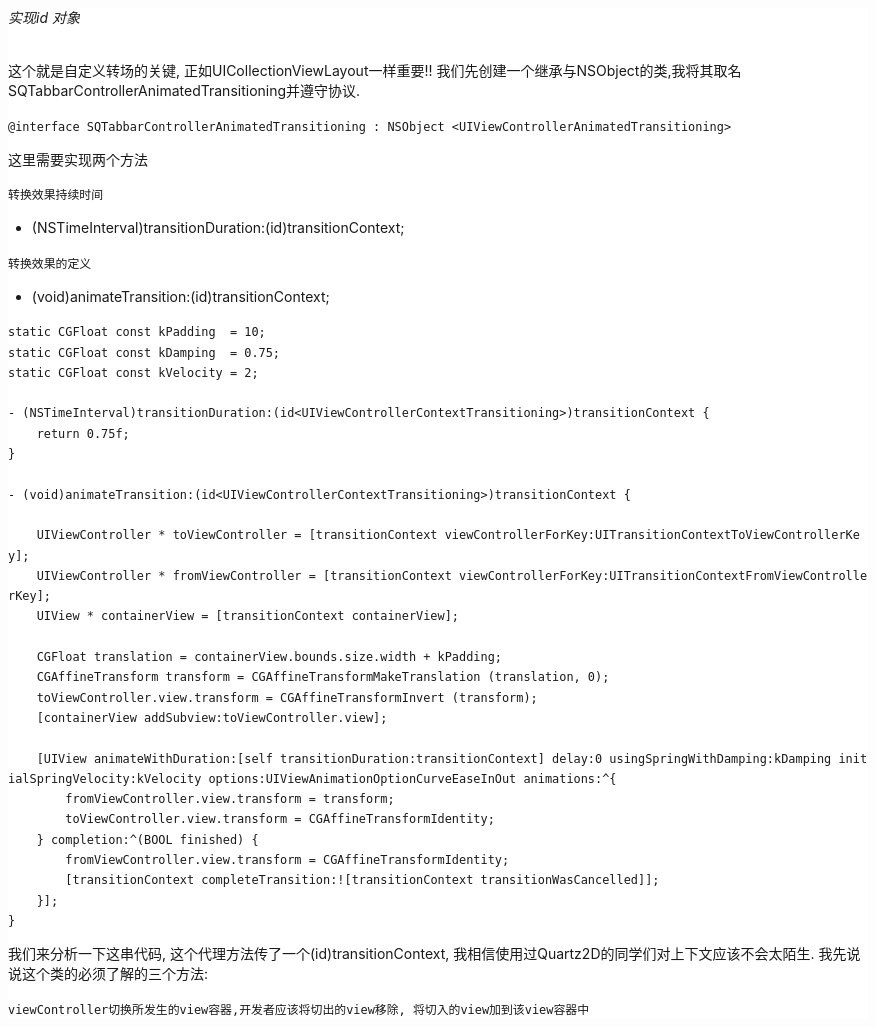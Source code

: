 ###### 实现id <UIViewControllerAnimatedTransitioning> 对象
这个就是自定义转场的关键, 正如UICollectionViewLayout一样重要!! 我们先创建一个继承与NSObject的类,我将其取名SQTabbarControllerAnimatedTransitioning并遵守协议.

```
@interface SQTabbarControllerAnimatedTransitioning : NSObject <UIViewControllerAnimatedTransitioning>
```

这里需要实现两个方法

`转换效果持续时间`
- (NSTimeInterval)transitionDuration:(id<UIViewControllerContextTransitioning>)transitionContext;

`转换效果的定义`
- (void)animateTransition:(id<UIViewControllerContextTransitioning>)transitionContext;


```
static CGFloat const kPadding  = 10;
static CGFloat const kDamping  = 0.75;
static CGFloat const kVelocity = 2;

- (NSTimeInterval)transitionDuration:(id<UIViewControllerContextTransitioning>)transitionContext {
    return 0.75f;
}

- (void)animateTransition:(id<UIViewControllerContextTransitioning>)transitionContext {
    
    UIViewController * toViewController = [transitionContext viewControllerForKey:UITransitionContextToViewControllerKey];
    UIViewController * fromViewController = [transitionContext viewControllerForKey:UITransitionContextFromViewControllerKey];
    UIView * containerView = [transitionContext containerView];
    
    CGFloat translation = containerView.bounds.size.width + kPadding;
    CGAffineTransform transform = CGAffineTransformMakeTranslation (translation, 0);
    toViewController.view.transform = CGAffineTransformInvert (transform);
    [containerView addSubview:toViewController.view];
    
    [UIView animateWithDuration:[self transitionDuration:transitionContext] delay:0 usingSpringWithDamping:kDamping initialSpringVelocity:kVelocity options:UIViewAnimationOptionCurveEaseInOut animations:^{
        fromViewController.view.transform = transform;
        toViewController.view.transform = CGAffineTransformIdentity;
    } completion:^(BOOL finished) {
        fromViewController.view.transform = CGAffineTransformIdentity;
        [transitionContext completeTransition:![transitionContext transitionWasCancelled]];
    }];
}
```
我们来分析一下这串代码, 这个代理方法传了一个(id<UIViewControllerContextTransitioning>)transitionContext, 我相信使用过Quartz2D的同学们对上下文应该不会太陌生. 我先说说这个类的必须了解的三个方法:

`viewController切换所发生的view容器,开发者应该将切出的view移除, 将切入的view加到该view容器中`

